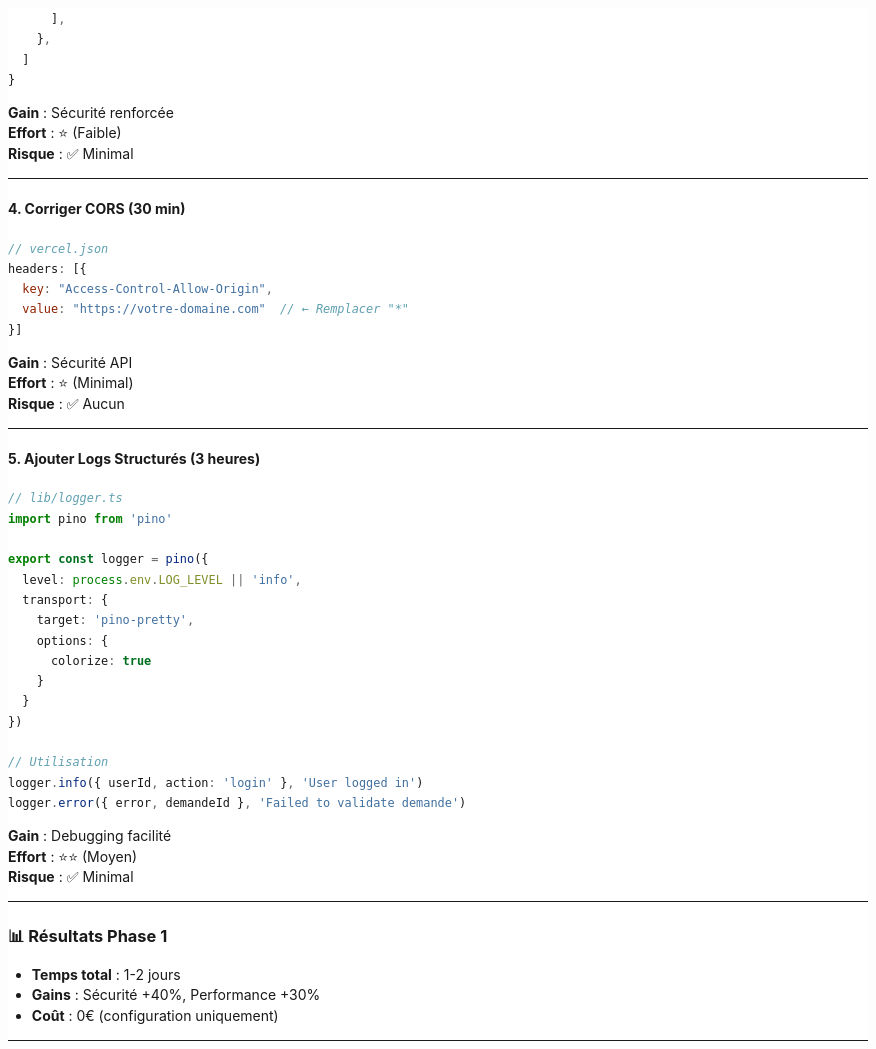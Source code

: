 ```javascript
      ],
    },
  ]
}
```
**Gain** : Sécurité renforcée  
**Effort** : ⭐ (Faible)  
**Risque** : ✅ Minimal

---

#### 4. Corriger CORS (30 min)
```javascript
// vercel.json
headers: [{
  key: "Access-Control-Allow-Origin",
  value: "https://votre-domaine.com"  // ← Remplacer "*"
}]
```
**Gain** : Sécurité API  
**Effort** : ⭐ (Minimal)  
**Risque** : ✅ Aucun

---

#### 5. Ajouter Logs Structurés (3 heures)
```typescript
// lib/logger.ts
import pino from 'pino'

export const logger = pino({
  level: process.env.LOG_LEVEL || 'info',
  transport: {
    target: 'pino-pretty',
    options: {
      colorize: true
    }
  }
})

// Utilisation
logger.info({ userId, action: 'login' }, 'User logged in')
logger.error({ error, demandeId }, 'Failed to validate demande')
```
**Gain** : Debugging facilité  
**Effort** : ⭐⭐ (Moyen)  
**Risque** : ✅ Minimal

---

### 📊 Résultats Phase 1
- **Temps total** : 1-2 jours
- **Gains** : Sécurité +40%, Performance +30%
- **Coût** : 0€ (configuration uniquement)

---